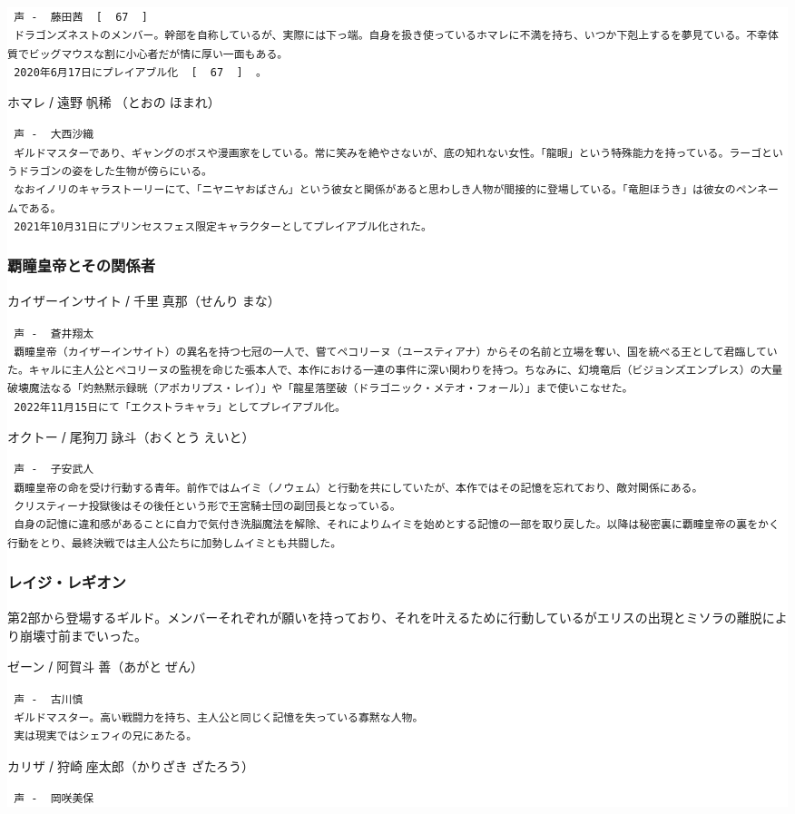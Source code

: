      声 -  藤田茜  [  67  ] 
     ドラゴンズネストのメンバー。幹部を自称しているが、実際には下っ端。自身を扱き使っているホマレに不満を持ち、いつか下剋上するを夢見ている。不幸体質でビッグマウスな割に小心者だが情に厚い一面もある。 
     2020年6月17日にプレイアブル化  [  67  ]  。 
ホマレ / 遠野 帆稀 （とおの ほまれ）

     声 -  大西沙織 
     ギルドマスターであり、ギャングのボスや漫画家をしている。常に笑みを絶やさないが、底の知れない女性。「龍眼」という特殊能力を持っている。ラーゴというドラゴンの姿をした生物が傍らにいる。 
     なおイノリのキャラストーリーにて、「ニヤニヤおばさん」という彼女と関係があると思わしき人物が間接的に登場している。「竜胆ほうき」は彼女のペンネームである。 
     2021年10月31日にプリンセスフェス限定キャラクターとしてプレイアブル化された。 

###  覇瞳皇帝とその関係者



カイザーインサイト / 千里 真那（せんり まな）

     声 -  蒼井翔太 
     覇瞳皇帝（カイザーインサイト）の異名を持つ七冠の一人で、嘗てペコリーヌ（ユースティアナ）からその名前と立場を奪い、国を統べる王として君臨していた。キャルに主人公とペコリーヌの監視を命じた張本人で、本作における一連の事件に深い関わりを持つ。ちなみに、幻境竜后（ビジョンズエンプレス）の大量破壊魔法なる「灼熱黙示録晄（アポカリプス・レイ）」や「龍星落墜破（ドラゴニック・メテオ・フォール）」まで使いこなせた。 
     2022年11月15日にて「エクストラキャラ」としてプレイアブル化。 
オクトー / 尾狗刀 詠斗（おくとう えいと）

     声 -  子安武人 
     覇瞳皇帝の命を受け行動する青年。前作ではムイミ（ノウェム）と行動を共にしていたが、本作ではその記憶を忘れており、敵対関係にある。 
     クリスティーナ投獄後はその後任という形で王宮騎士団の副団長となっている。 
     自身の記憶に違和感があることに自力で気付き洗脳魔法を解除、それによりムイミを始めとする記憶の一部を取り戻した。以降は秘密裏に覇瞳皇帝の裏をかく行動をとり、最終決戦では主人公たちに加勢しムイミとも共闘した。 

###  レイジ・レギオン



第2部から登場するギルド。メンバーそれぞれが願いを持っており、それを叶えるために行動しているがエリスの出現とミソラの離脱により崩壊寸前までいった。

ゼーン / 阿賀斗 善（あがと ぜん）

     声 -  古川慎 
     ギルドマスター。高い戦闘力を持ち、主人公と同じく記憶を失っている寡黙な人物。 
     実は現実ではシェフィの兄にあたる。 
カリザ / 狩崎 座太郎（かりざき ざたろう）

     声 -  岡咲美保 
